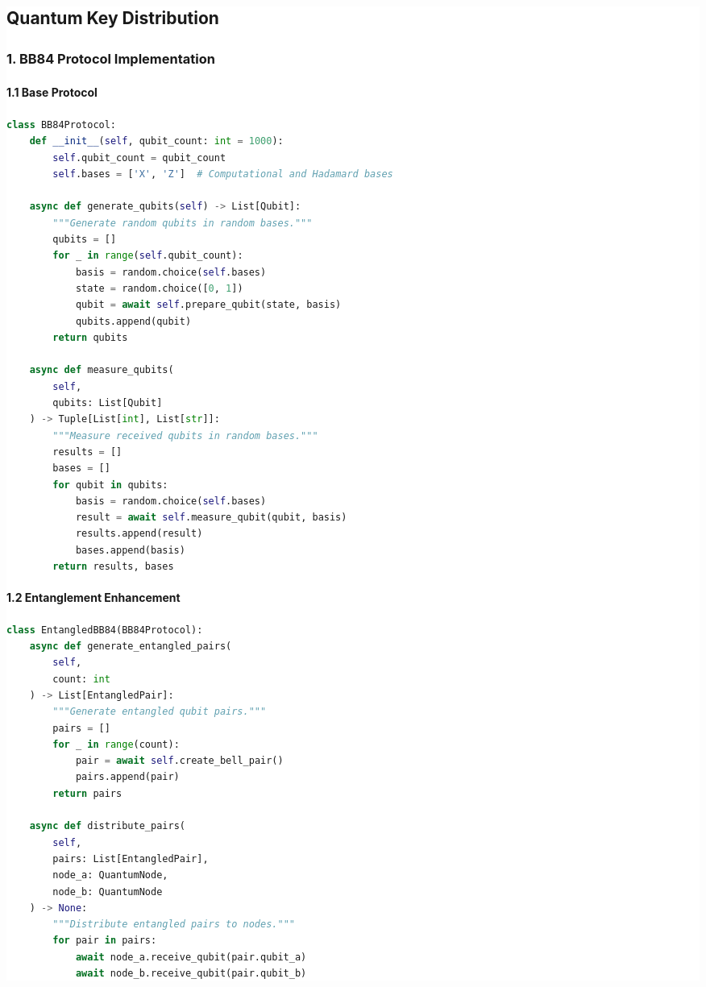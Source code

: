 ## Quantum Key Distribution

### 1. BB84 Protocol Implementation

#### 1.1 Base Protocol
```python
class BB84Protocol:
    def __init__(self, qubit_count: int = 1000):
        self.qubit_count = qubit_count
        self.bases = ['X', 'Z']  # Computational and Hadamard bases
    
    async def generate_qubits(self) -> List[Qubit]:
        """Generate random qubits in random bases."""
        qubits = []
        for _ in range(self.qubit_count):
            basis = random.choice(self.bases)
            state = random.choice([0, 1])
            qubit = await self.prepare_qubit(state, basis)
            qubits.append(qubit)
        return qubits
    
    async def measure_qubits(
        self,
        qubits: List[Qubit]
    ) -> Tuple[List[int], List[str]]:
        """Measure received qubits in random bases."""
        results = []
        bases = []
        for qubit in qubits:
            basis = random.choice(self.bases)
            result = await self.measure_qubit(qubit, basis)
            results.append(result)
            bases.append(basis)
        return results, bases
```

#### 1.2 Entanglement Enhancement
```python
class EntangledBB84(BB84Protocol):
    async def generate_entangled_pairs(
        self,
        count: int
    ) -> List[EntangledPair]:
        """Generate entangled qubit pairs."""
        pairs = []
        for _ in range(count):
            pair = await self.create_bell_pair()
            pairs.append(pair)
        return pairs
    
    async def distribute_pairs(
        self,
        pairs: List[EntangledPair],
        node_a: QuantumNode,
        node_b: QuantumNode
    ) -> None:
        """Distribute entangled pairs to nodes."""
        for pair in pairs:
            await node_a.receive_qubit(pair.qubit_a)
            await node_b.receive_qubit(pair.qubit_b)
```
